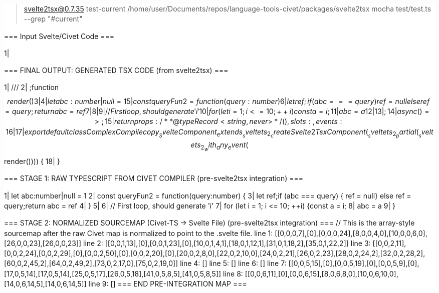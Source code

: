 
> svelte2tsx@0.7.35 test-current /home/user/Documents/repos/language-tools-civet/packages/svelte2tsx
> mocha test/test.ts --grep "#current"


=== Input Svelte/Civet Code ===

  1| <script lang="civet">
  2|     abc:number|null .= 1
  3|     queryFun2 := (query:number) ->
  4|         abc = if abc is query then null else query
  5| 
  6|     // First loop, should generate 'i'
  7|     for a of [1..10]
  8|         abc = a
  9| </script> 

=== FINAL OUTPUT: GENERATED TSX CODE (from svelte2tsx) ===

  1| ///<reference types="svelte" />
  2| ;function $$render() {
  3| 
  4|     let abc:number|null = 1
  5|     const queryFun2 = function(query:number) {
  6|         let ref;if (abc === query) { ref = null} else ref = query;return abc = ref
  7|     }
  8|     
  9|     // First loop, should generate 'i'
 10|     for (let i = 1; i <= 10; ++i) {const a = i;
 11|         abc = a
 12|     }
 13| ;
 14| async () => { };
 15| return { props: /** @type {Record<string, never>} */ ({}), slots: {}, events: {} }}
 16| 
 17| export default class ComplexCompilecopy__SvelteComponent_ extends __sveltets_2_createSvelte2TsxComponent(__sveltets_2_partial(__sveltets_2_with_any_event($$render()))) {
 18| }

=== STAGE 1: RAW TYPESCRIPT FROM CIVET COMPILER (pre-svelte2tsx integration) ===

  1|     let abc:number|null = 1
  2|     const queryFun2 = function(query:number) {
  3|         let ref;if (abc === query) { ref = null} else ref = query;return abc = ref
  4|     }
  5| 
  6|     // First loop, should generate 'i'
  7|     for (let i = 1; i <= 10; ++i) {const a = i;
  8|         abc = a
  9|     }

=== STAGE 2: NORMALIZED SOURCEMAP (Civet-TS -> Svelte File) (pre-svelte2tsx integration) ===
// This is the array-style sourcemap after the raw Civet map is normalized to point to the .svelte file.
line 1: [[0,0,0,7],[0],[0,0,0,24],[8,0,0,4,0],[10,0,0,6,0],[26,0,0,23],[26,0,0,23]]
line 2: [[0,0,1,13],[0],[0,0,1,23],[0],[10,0,1,4,1],[18,0,1,12,1],[31,0,1,18,2],[35,0,1,22,2]]
line 3: [[0,0,2,11],[0,0,2,24],[0,0,2,29],[0],[0,0,2,50],[0],[0,0,2,20],[0],[20,0,2,8,0],[22,0,2,10,0],[24,0,2,21],[26,0,2,23],[28,0,2,24,2],[32,0,2,28,2],[60,0,2,45,2],[64,0,2,49,2],[73,0,2,17,0],[75,0,2,19,0]]
line 4: []
line 5: []
line 6: []
line 7: [[0,0,5,15],[0],[0,0,5,19],[0],[0,0,5,9],[0],[17,0,5,14],[17,0,5,14],[25,0,5,17],[26,0,5,18],[41,0,5,8,5],[41,0,5,8,5]]
line 8: [[0,0,6,11],[0],[0,0,6,15],[8,0,6,8,0],[10,0,6,10,0],[14,0,6,14,5],[14,0,6,14,5]]
line 9: []
=== END PRE-INTEGRATION MAP ===